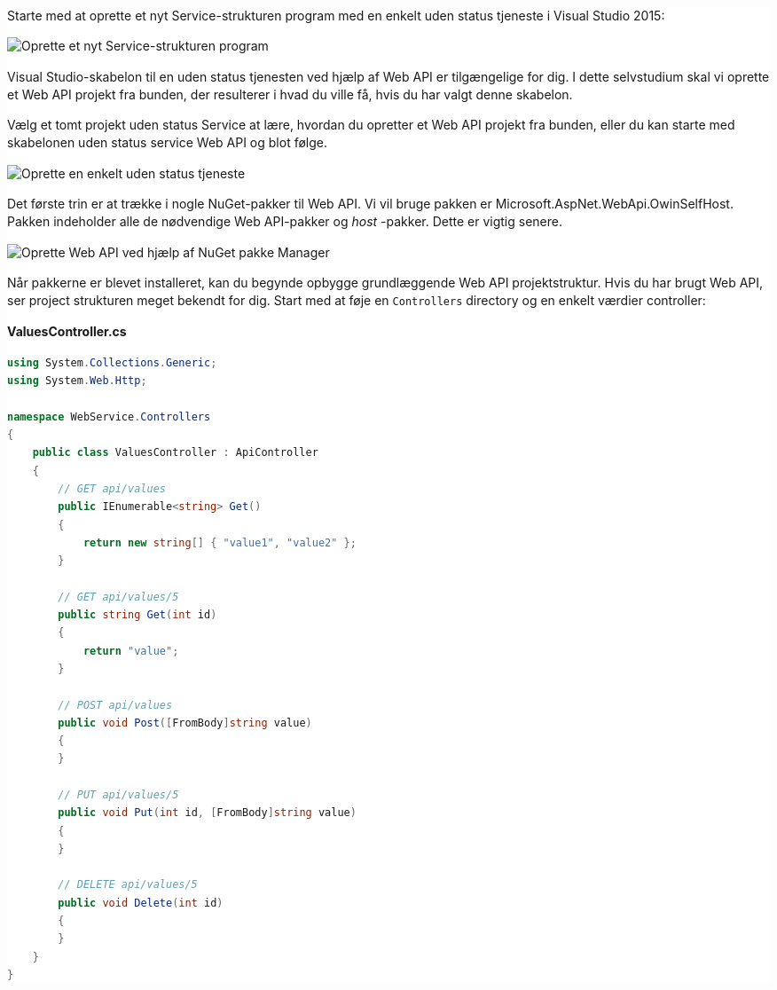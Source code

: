 Starte med at oprette et nyt Service-strukturen program med en enkelt uden status tjeneste i Visual Studio 2015:

![Oprette et nyt Service-strukturen program](media/service-fabric-reliable-services-communication-webapi/webapi-newproject.png)

Visual Studio-skabelon til en uden status tjenesten ved hjælp af Web API er tilgængelige for dig. I dette selvstudium skal vi oprette et Web API projekt fra bunden, der resulterer i hvad du ville få, hvis du har valgt denne skabelon.

Vælg et tomt projekt uden status Service at lære, hvordan du opretter et Web API projekt fra bunden, eller du kan starte med skabelonen uden status service Web API og blot følge.  

![Oprette en enkelt uden status tjeneste](media/service-fabric-reliable-services-communication-webapi/webapi-newproject2.png)

Det første trin er at trække i nogle NuGet-pakker til Web API. Vi vil bruge pakken er Microsoft.AspNet.WebApi.OwinSelfHost. Pakken indeholder alle de nødvendige Web API-pakker og *host* -pakker. Dette er vigtig senere.

![Oprette Web API ved hjælp af NuGet pakke Manager](media/service-fabric-reliable-services-communication-webapi/webapi-nuget.png)

Når pakkerne er blevet installeret, kan du begynde opbygge grundlæggende Web API projektstruktur. Hvis du har brugt Web API, ser project strukturen meget bekendt for dig. Start med at føje en `Controllers` directory og en enkelt værdier controller:

**ValuesController.cs**

```csharp
using System.Collections.Generic;
using System.Web.Http;
    
namespace WebService.Controllers
{
    public class ValuesController : ApiController
    {
        // GET api/values 
        public IEnumerable<string> Get()
        {
            return new string[] { "value1", "value2" };
        }

        // GET api/values/5 
        public string Get(int id)
        {
            return "value";
        }

        // POST api/values 
        public void Post([FromBody]string value)
        {
        }

        // PUT api/values/5 
        public void Put(int id, [FromBody]string value)
        {
        }

        // DELETE api/values/5 
        public void Delete(int id)
        {
        }
    }
}

```

